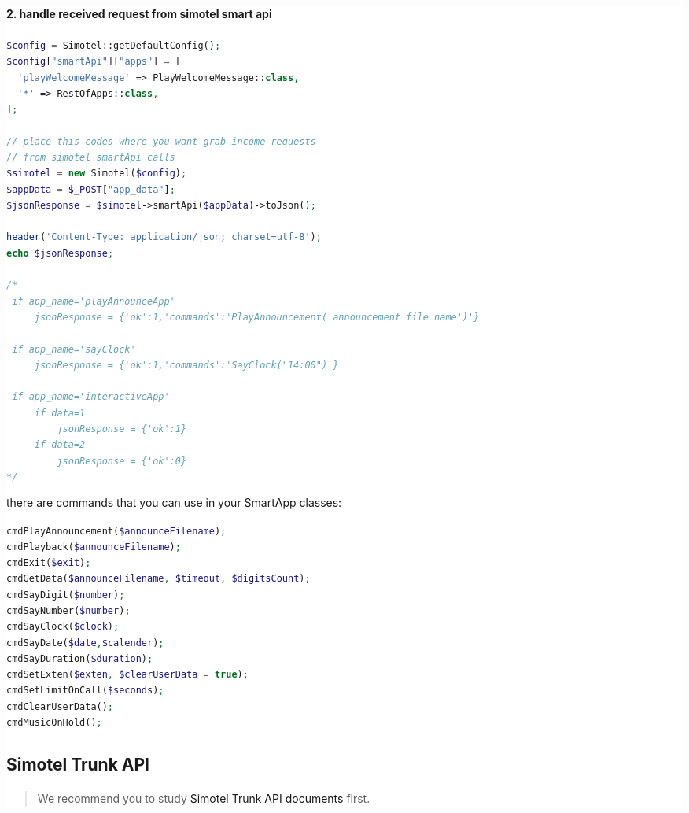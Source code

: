 #### 2. handle received request from simotel smart api

```php
$config = Simotel::getDefaultConfig();
$config["smartApi"]["apps"] = [
  'playWelcomeMessage' => PlayWelcomeMessage::class,
  '*' => RestOfApps::class,
];

// place this codes where you want grab income requests
// from simotel smartApi calls     
$simotel = new Simotel($config);
$appData = $_POST["app_data"];
$jsonResponse = $simotel->smartApi($appData)->toJson();

header('Content-Type: application/json; charset=utf-8');
echo $jsonResponse;

/*
 if app_name='playAnnounceApp' 
	 jsonResponse = {'ok':1,'commands':'PlayAnnouncement('announcement file name')'}

 if app_name='sayClock' 
	 jsonResponse = {'ok':1,'commands':'SayClock("14:00")'}

 if app_name='interactiveApp' 
	 if data=1 
		 jsonResponse = {'ok':1}
	 if data=2 
		 jsonResponse = {'ok':0}
*/
```

there are commands that you can use in your SmartApp classes:

```php
cmdPlayAnnouncement($announceFilename);
cmdPlayback($announceFilename);
cmdExit($exit);
cmdGetData($announceFilename, $timeout, $digitsCount);
cmdSayDigit($number);
cmdSayNumber($number);
cmdSayClock($clock);
cmdSayDate($date,$calender);
cmdSayDuration($duration);
cmdSetExten($exten, $clearUserData = true);
cmdSetLimitOnCall($seconds);
cmdClearUserData();
cmdMusicOnHold();
```

## Simotel Trunk API
> We recommend you to study [Simotel Trunk API documents](https://doc.mysup.ir/docs/api/callcenter_api/APIComponents/trunk_api) first.
